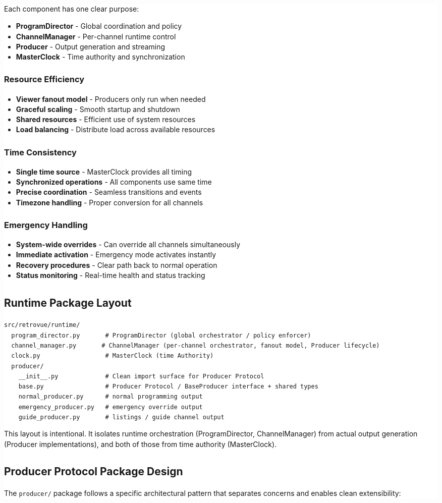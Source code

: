 Each component has one clear purpose:

- **ProgramDirector** - Global coordination and policy
- **ChannelManager** - Per-channel runtime control
- **Producer** - Output generation and streaming
- **MasterClock** - Time authority and synchronization

### Resource Efficiency

- **Viewer fanout model** - Producers only run when needed
- **Graceful scaling** - Smooth startup and shutdown
- **Shared resources** - Efficient use of system resources
- **Load balancing** - Distribute load across available resources

### Time Consistency

- **Single time source** - MasterClock provides all timing
- **Synchronized operations** - All components use same time
- **Precise coordination** - Seamless transitions and events
- **Timezone handling** - Proper conversion for all channels

### Emergency Handling

- **System-wide overrides** - Can override all channels simultaneously
- **Immediate activation** - Emergency mode activates instantly
- **Recovery procedures** - Clear path back to normal operation
- **Status monitoring** - Real-time health and status tracking

## Runtime Package Layout

```
src/retrovue/runtime/
  program_director.py       # ProgramDirector (global orchestrator / policy enforcer)
  channel_manager.py       # ChannelManager (per-channel orchestrator, fanout model, Producer lifecycle)
  clock.py                  # MasterClock (time Authority)
  producer/
    __init__.py             # Clean import surface for Producer Protocol
    base.py                 # Producer Protocol / BaseProducer interface + shared types
    normal_producer.py      # normal programming output
    emergency_producer.py   # emergency override output
    guide_producer.py       # listings / guide channel output
```

This layout is intentional. It isolates runtime orchestration (ProgramDirector, ChannelManager) from actual output generation (Producer implementations), and both of those from time authority (MasterClock).

## Producer Protocol Package Design

The `producer/` package follows a specific architectural pattern that separates concerns and enables clean extensibility:
